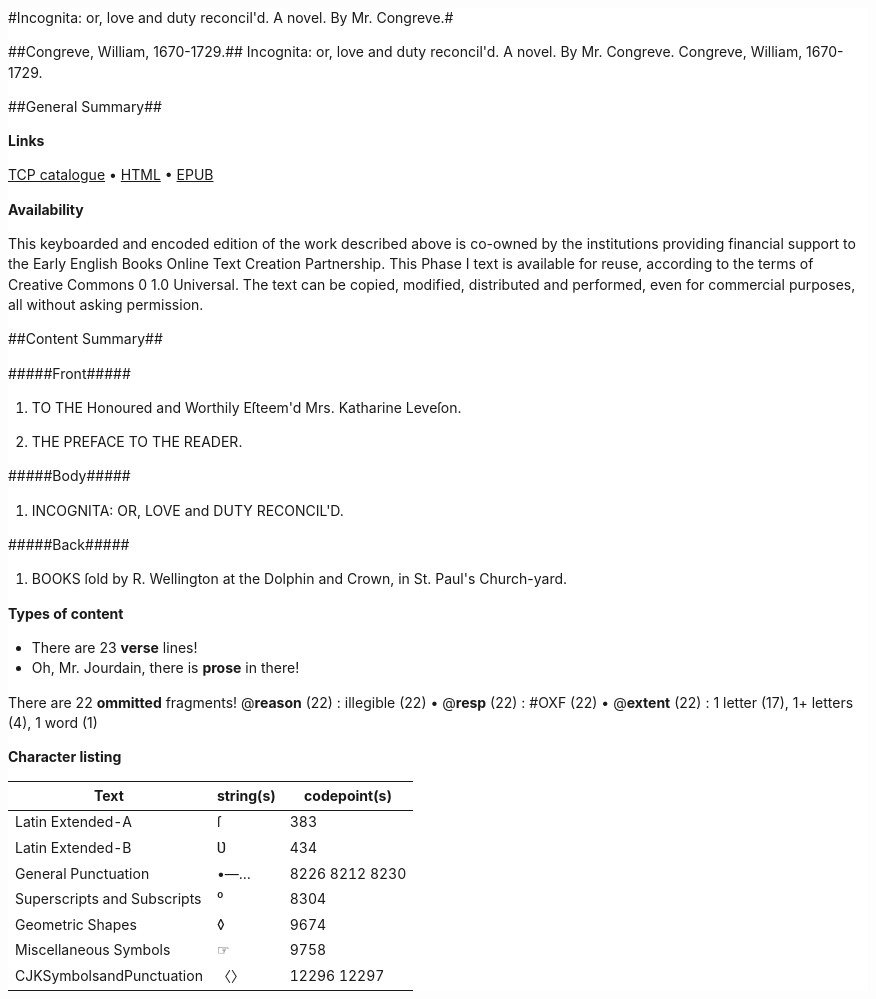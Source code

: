 #Incognita: or, love and duty reconcil'd. A novel. By Mr. Congreve.#

##Congreve, William, 1670-1729.##
Incognita: or, love and duty reconcil'd. A novel. By Mr. Congreve.
Congreve, William, 1670-1729.

##General Summary##

**Links**

[TCP catalogue](http://www.ota.ox.ac.uk/tcp/)  • 
[HTML](http://tei.it.ox.ac.uk/tcp/Texts-HTML/free/004/004787890.html)  • 
[EPUB](http://tei.it.ox.ac.uk/tcp/Texts-EPUB/free/004/004787890.epub)

**Availability**

This keyboarded and encoded edition of the
	       work described above is co-owned by the institutions
	       providing financial support to the Early English Books
	       Online Text Creation Partnership. This Phase I text is
	       available for reuse, according to the terms of Creative
	       Commons 0 1.0 Universal. The text can be copied,
	       modified, distributed and performed, even for
	       commercial purposes, all without asking permission.


##Content Summary##

#####Front#####

1. TO THE Honoured and Worthily Eſteem'd Mrs. Katharine Leveſon.

1. THE PREFACE TO THE READER.

#####Body#####

1. INCOGNITA: OR, LOVE and DUTY RECONCIL'D.

#####Back#####

1. BOOKS ſold by R. Wellington at the Dolphin and Crown, in St. Paul's Church-yard.

**Types of content**

  * There are 23 **verse** lines!
  * Oh, Mr. Jourdain, there is **prose** in there!

There are 22 **ommitted** fragments! 
 @__reason__ (22) : illegible (22)  •  @__resp__ (22) : #OXF (22)  •  @__extent__ (22) : 1 letter (17), 1+ letters (4), 1 word (1)

**Character listing**


|Text|string(s)|codepoint(s)|
|---|---|---|
|Latin Extended-A|ſ|383|
|Latin Extended-B|Ʋ|434|
|General Punctuation|•—…|8226 8212 8230|
|Superscripts             and Subscripts|⁰|8304|
|Geometric Shapes|◊|9674|
|Miscellaneous Symbols|☞|9758|
|CJKSymbolsandPunctuation|〈〉|12296 12297|
